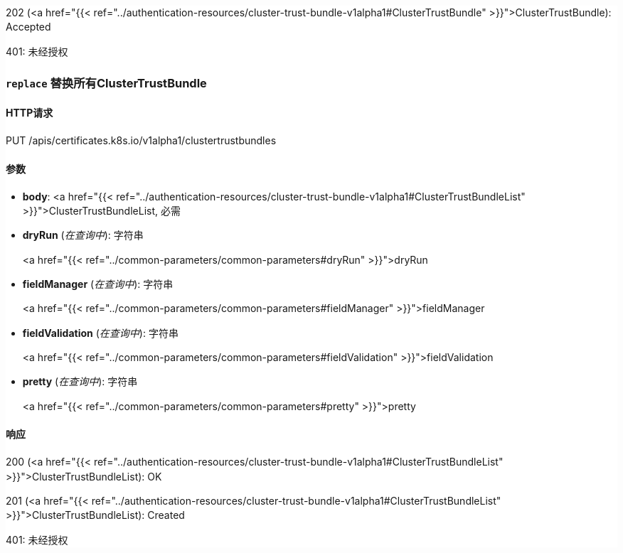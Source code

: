 202 (<a href="{{< ref="../authentication-resources/cluster-trust-bundle-v1alpha1#ClusterTrustBundle" >}}">ClusterTrustBundle</a>): Accepted

401: 未经授权


### `replace` 替换所有ClusterTrustBundle

#### HTTP请求

PUT /apis/certificates.k8s.io/v1alpha1/clustertrustbundles

#### 参数


- **body**: <a href="{{< ref="../authentication-resources/cluster-trust-bundle-v1alpha1#ClusterTrustBundleList" >}}">ClusterTrustBundleList</a>, 必需

  


- **dryRun** (*在查询中*): 字符串

  <a href="{{< ref="../common-parameters/common-parameters#dryRun" >}}">dryRun</a>


- **fieldManager** (*在查询中*): 字符串

  <a href="{{< ref="../common-parameters/common-parameters#fieldManager" >}}">fieldManager</a>


- **fieldValidation** (*在查询中*): 字符串

  <a href="{{< ref="../common-parameters/common-parameters#fieldValidation" >}}">fieldValidation</a>


- **pretty** (*在查询中*): 字符串

  <a href="{{< ref="../common-parameters/common-parameters#pretty" >}}">pretty</a>



#### 响应


200 (<a href="{{< ref="../authentication-resources/cluster-trust-bundle-v1alpha1#ClusterTrustBundleList" >}}">ClusterTrustBundleList</a>): OK

201 (<a href="{{< ref="../authentication-resources/cluster-trust-bundle-v1alpha1#ClusterTrustBundleList" >}}">ClusterTrustBundleList</a>): Created

401: 未经授权
